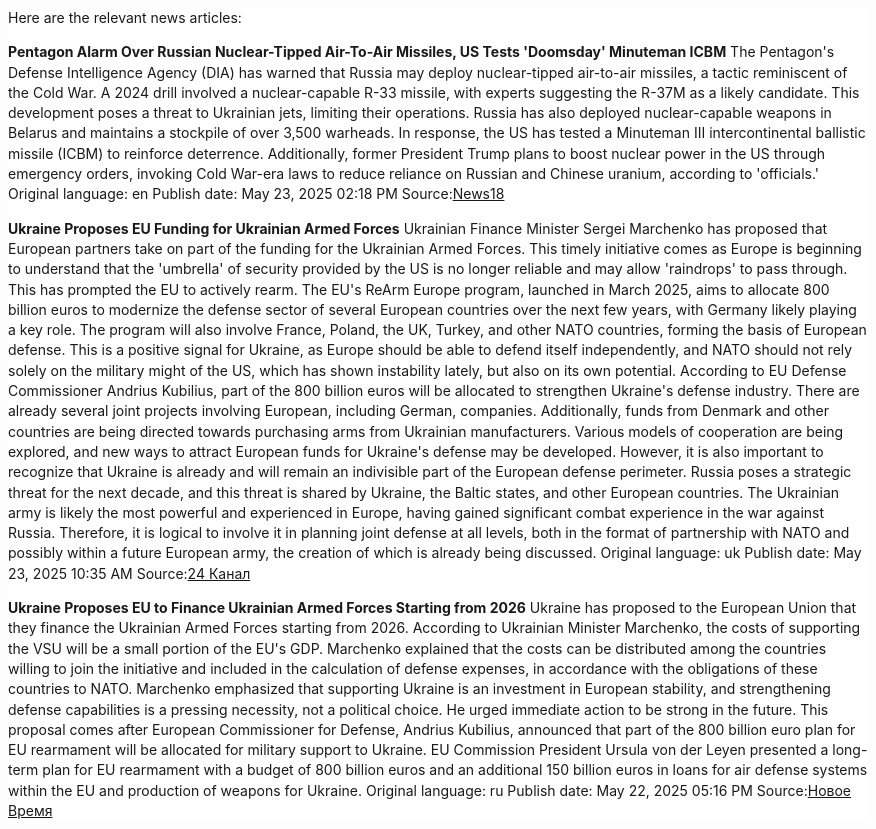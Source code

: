 Here are the relevant news articles:

**Pentagon Alarm Over Russian Nuclear-Tipped Air-To-Air Missiles, US Tests 'Doomsday' Minuteman ICBM**
The Pentagon's Defense Intelligence Agency (DIA) has warned that Russia may deploy nuclear-tipped air-to-air missiles, a tactic reminiscent of the Cold War. A 2024 drill involved a nuclear-capable R-33 missile, with experts suggesting the R-37M as a likely candidate. This development poses a threat to Ukrainian jets, limiting their operations. Russia has also deployed nuclear-capable weapons in Belarus and maintains a stockpile of over 3,500 warheads. In response, the US has tested a Minuteman III intercontinental ballistic missile (ICBM) to reinforce deterrence. Additionally, former President Trump plans to boost nuclear power in the US through emergency orders, invoking Cold War-era laws to reduce reliance on Russian and Chinese uranium, according to 'officials.'
Original language: en
Publish date: May 23, 2025 02:18 PM
Source:[News18](https://www.news18.com/videos/world/pentagon-alarm-over-russian-nuclear-tipped-air-to-air-missiles-us-tests-doomsday-minuteman-icbm-9349965.html)

**Ukraine Proposes EU Funding for Ukrainian Armed Forces**
Ukrainian Finance Minister Sergei Marchenko has proposed that European partners take on part of the funding for the Ukrainian Armed Forces. This timely initiative comes as Europe is beginning to understand that the 'umbrella' of security provided by the US is no longer reliable and may allow 'raindrops' to pass through. This has prompted the EU to actively rearm. The EU's ReArm Europe program, launched in March 2025, aims to allocate 800 billion euros to modernize the defense sector of several European countries over the next few years, with Germany likely playing a key role. The program will also involve France, Poland, the UK, Turkey, and other NATO countries, forming the basis of European defense. This is a positive signal for Ukraine, as Europe should be able to defend itself independently, and NATO should not rely solely on the military might of the US, which has shown instability lately, but also on its own potential. According to EU Defense Commissioner Andrius Kubilius, part of the 800 billion euros will be allocated to strengthen Ukraine's defense industry. There are already several joint projects involving European, including German, companies. Additionally, funds from Denmark and other countries are being directed towards purchasing arms from Ukrainian manufacturers. Various models of cooperation are being explored, and new ways to attract European funds for Ukraine's defense may be developed. However, it is also important to recognize that Ukraine is already and will remain an indivisible part of the European defense perimeter. Russia poses a strategic threat for the next decade, and this threat is shared by Ukraine, the Baltic states, and other European countries. The Ukrainian army is likely the most powerful and experienced in Europe, having gained significant combat experience in the war against Russia. Therefore, it is logical to involve it in planning joint defense at all levels, both in the format of partnership with NATO and possibly within a future European army, the creation of which is already being discussed.
Original language: uk
Publish date: May 23, 2025 10:35 AM
Source:[24 Канал](https://24tv.ua/ukrayina-zaproponuvala-yes-finansuvati-zsu-yevropi-zrozumili_n2829404)

**Ukraine Proposes EU to Finance Ukrainian Armed Forces Starting from 2026**
Ukraine has proposed to the European Union that they finance the Ukrainian Armed Forces starting from 2026. According to Ukrainian Minister Marchenko, the costs of supporting the VSU will be a small portion of the EU's GDP. Marchenko explained that the costs can be distributed among the countries willing to join the initiative and included in the calculation of defense expenses, in accordance with the obligations of these countries to NATO. Marchenko emphasized that supporting Ukraine is an investment in European stability, and strengthening defense capabilities is a pressing necessity, not a political choice. He urged immediate action to be strong in the future. This proposal comes after European Commissioner for Defense, Andrius Kubilius, announced that part of the 800 billion euro plan for EU rearmament will be allocated for military support to Ukraine. EU Commission President Ursula von der Leyen presented a long-term plan for EU rearmament with a budget of 800 billion euros and an additional 150 billion euros in loans for air defense systems within the EU and production of weapons for Ukraine.
Original language: ru
Publish date: May 22, 2025 05:16 PM
Source:[Новое Время](https://nv.ua/world/geopolitics/ukraina-predlagaet-es-finansirovat-vsu-s-2026-goda-zayavil-ministr-finansov-marchenko-50516206.html)
